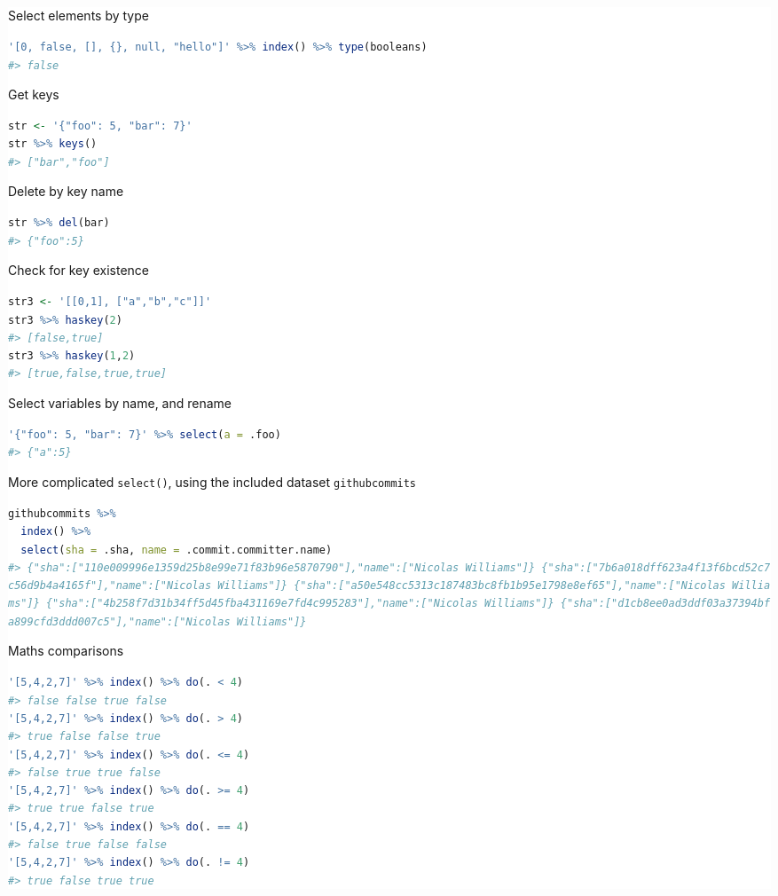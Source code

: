 Select elements by type


```r
'[0, false, [], {}, null, "hello"]' %>% index() %>% type(booleans)
#> false
```

Get keys


```r
str <- '{"foo": 5, "bar": 7}'
str %>% keys()
#> ["bar","foo"]
```

Delete by key name


```r
str %>% del(bar)
#> {"foo":5}
```

Check for key existence


```r
str3 <- '[[0,1], ["a","b","c"]]'
str3 %>% haskey(2)
#> [false,true]
str3 %>% haskey(1,2)
#> [true,false,true,true]
```

Select variables by name, and rename


```r
'{"foo": 5, "bar": 7}' %>% select(a = .foo)
#> {"a":5}
```

More complicated `select()`, using the included dataset `githubcommits`


```r
githubcommits %>%
  index() %>%
  select(sha = .sha, name = .commit.committer.name)
#> {"sha":["110e009996e1359d25b8e99e71f83b96e5870790"],"name":["Nicolas Williams"]} {"sha":["7b6a018dff623a4f13f6bcd52c7c56d9b4a4165f"],"name":["Nicolas Williams"]} {"sha":["a50e548cc5313c187483bc8fb1b95e1798e8ef65"],"name":["Nicolas Williams"]} {"sha":["4b258f7d31b34ff5d45fba431169e7fd4c995283"],"name":["Nicolas Williams"]} {"sha":["d1cb8ee0ad3ddf03a37394bfa899cfd3ddd007c5"],"name":["Nicolas Williams"]}
```

Maths comparisons


```r
'[5,4,2,7]' %>% index() %>% do(. < 4)
#> false false true false
'[5,4,2,7]' %>% index() %>% do(. > 4)
#> true false false true
'[5,4,2,7]' %>% index() %>% do(. <= 4)
#> false true true false
'[5,4,2,7]' %>% index() %>% do(. >= 4)
#> true true false true
'[5,4,2,7]' %>% index() %>% do(. == 4)
#> false true false false
'[5,4,2,7]' %>% index() %>% do(. != 4)
#> true false true true
```
